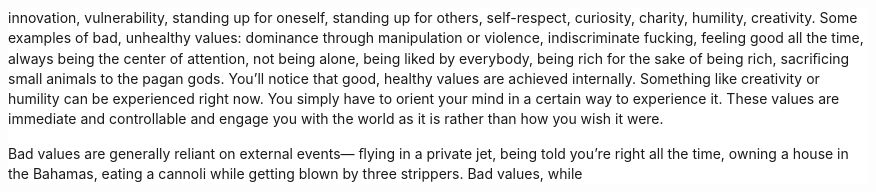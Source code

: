 innovation, vulnerability, standing up for oneself, standing
up for others, self-respect, curiosity, charity, humility,
creativity.
Some examples of bad, unhealthy values: dominance
through manipulation or violence, indiscriminate fucking,
feeling good all the time, always being the center of
attention, not being alone, being liked by everybody, being
rich for the sake of being rich, sacriﬁcing small animals to
the pagan gods.
You’ll notice that good, healthy values are achieved
internally. Something like creativity or humility can be
experienced right now. You simply have to orient your mind
in a certain way to experience it. These values are
immediate and controllable and engage you with the world
as it is rather than how you wish it were.

Bad values are generally reliant on external events—
ﬂying in a private jet, being told you’re right all the time,
owning a house in the Bahamas, eating a cannoli while
getting blown by three strippers. Bad values, while

